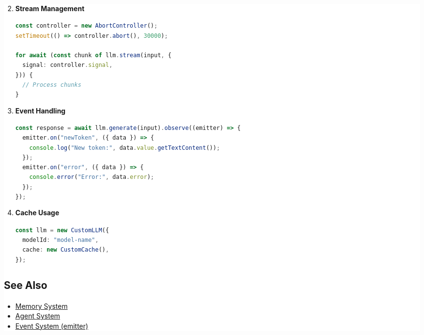 2. **Stream Management**

   ```ts
   const controller = new AbortController();
   setTimeout(() => controller.abort(), 30000);

   for await (const chunk of llm.stream(input, {
     signal: controller.signal,
   })) {
     // Process chunks
   }
   ```

3. **Event Handling**

   ```ts
   const response = await llm.generate(input).observe((emitter) => {
     emitter.on("newToken", ({ data }) => {
       console.log("New token:", data.value.getTextContent());
     });
     emitter.on("error", ({ data }) => {
       console.error("Error:", data.error);
     });
   });
   ```

4. **Cache Usage**
   ```ts
   const llm = new CustomLLM({
     modelId: "model-name",
     cache: new CustomCache(),
   });
   ```

## See Also

- [Memory System](./memory.md)
- [Agent System](./agents.md)
- [Event System (emitter)](./emitter.md)
